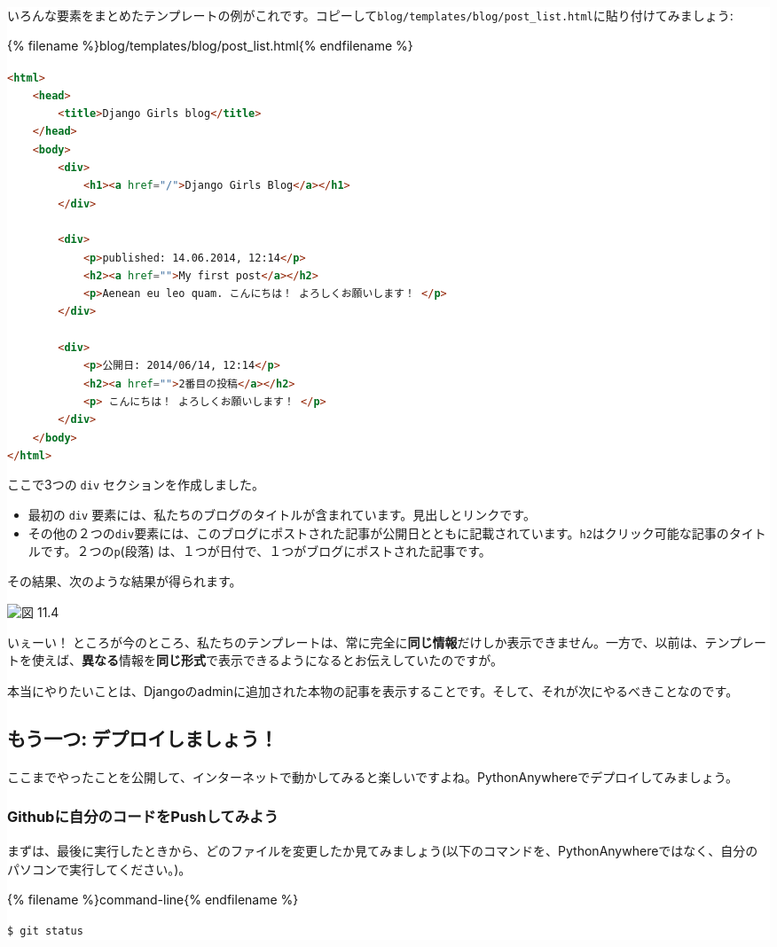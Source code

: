 いろんな要素をまとめたテンプレートの例がこれです。コピーして`blog/templates/blog/post_list.html`に貼り付けてみましょう:

{% filename %}blog/templates/blog/post_list.html{% endfilename %}

```html
<html>
    <head>
        <title>Django Girls blog</title>
    </head>
    <body>
        <div>
            <h1><a href="/">Django Girls Blog</a></h1>
        </div>

        <div>
            <p>published: 14.06.2014, 12:14</p>
            <h2><a href="">My first post</a></h2>
            <p>Aenean eu leo quam. こんにちは！ よろしくお願いします！ </p>
        </div>

        <div>
            <p>公開日: 2014/06/14, 12:14</p>
            <h2><a href="">2番目の投稿</a></h2>
            <p> こんにちは！ よろしくお願いします！ </p>
        </div>
    </body>
</html>
```

ここで3つの `div` セクションを作成しました。

* 最初の `div` 要素には、私たちのブログのタイトルが含まれています。見出しとリンクです。
* その他の２つの`div`要素には、このブログにポストされた記事が公開日とともに記載されています。`h2`はクリック可能な記事のタイトルです。２つの`p`(段落) は、１つが日付で、１つがブログにポストされた記事です。

その結果、次のような結果が得られます。

![図 11.4](images/step6.png)

いぇーい！ ところが今のところ、私たちのテンプレートは、常に完全に**同じ情報**だけしか表示できません。一方で、以前は、テンプレートを使えば、**異なる**情報を**同じ形式**で表示できるようになるとお伝えしていたのですが。

本当にやりたいことは、Djangoのadminに追加された本物の記事を表示することです。そして、それが次にやるべきことなのです。

## もう一つ: デプロイしましょう！

ここまでやったことを公開して、インターネットで動かしてみると楽しいですよね。PythonAnywhereでデプロイしてみましょう。

### Githubに自分のコードをPushしてみよう

まずは、最後に実行したときから、どのファイルを変更したか見てみましょう(以下のコマンドを、PythonAnywhereではなく、自分のパソコンで実行してください。)。

{% filename %}command-line{% endfilename %}

    $ git status
    